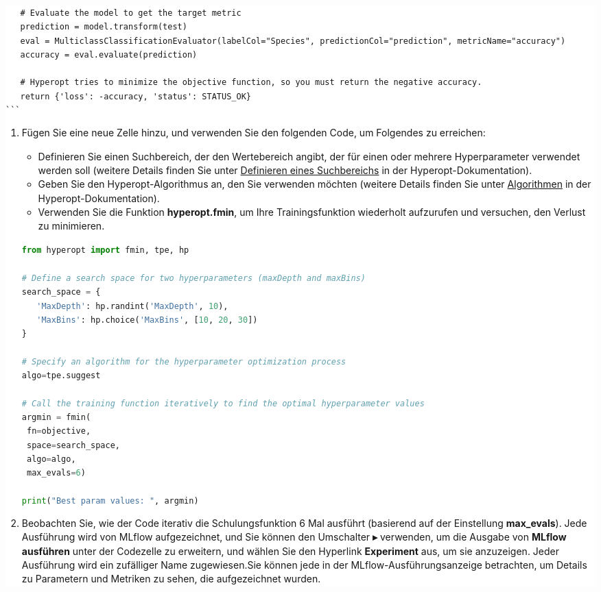        # Evaluate the model to get the target metric
       prediction = model.transform(test)
       eval = MulticlassClassificationEvaluator(labelCol="Species", predictionCol="prediction", metricName="accuracy")
       accuracy = eval.evaluate(prediction)
       
       # Hyperopt tries to minimize the objective function, so you must return the negative accuracy.
       return {'loss': -accuracy, 'status': STATUS_OK}
    ```

1. Fügen Sie eine neue Zelle hinzu, und verwenden Sie den folgenden Code, um Folgendes zu erreichen:
    - Definieren Sie einen Suchbereich, der den Wertebereich angibt, der für einen oder mehrere Hyperparameter verwendet werden soll (weitere Details finden Sie unter [Definieren eines Suchbereichs](http://hyperopt.github.io/hyperopt/getting-started/search_spaces/) in der Hyperopt-Dokumentation).
    - Geben Sie den Hyperopt-Algorithmus an, den Sie verwenden möchten (weitere Details finden Sie unter [Algorithmen](http://hyperopt.github.io/hyperopt/#algorithms) in der Hyperopt-Dokumentation).
    - Verwenden Sie die Funktion **hyperopt.fmin**, um Ihre Trainingsfunktion wiederholt aufzurufen und versuchen, den Verlust zu minimieren.

    ```python
   from hyperopt import fmin, tpe, hp
   
   # Define a search space for two hyperparameters (maxDepth and maxBins)
   search_space = {
       'MaxDepth': hp.randint('MaxDepth', 10),
       'MaxBins': hp.choice('MaxBins', [10, 20, 30])
   }
   
   # Specify an algorithm for the hyperparameter optimization process
   algo=tpe.suggest
   
   # Call the training function iteratively to find the optimal hyperparameter values
   argmin = fmin(
     fn=objective,
     space=search_space,
     algo=algo,
     max_evals=6)
   
   print("Best param values: ", argmin)
    ```

1. Beobachten Sie, wie der Code iterativ die Schulungsfunktion 6 Mal ausführt (basierend auf der Einstellung **max_evals**). Jede Ausführung wird von MLflow aufgezeichnet, und Sie können den Umschalter **&#9656;** verwenden, um die Ausgabe von **MLflow ausführen** unter der Codezelle zu erweitern, und wählen Sie den Hyperlink **Experiment** aus, um sie anzuzeigen. Jeder Ausführung wird ein zufälliger Name zugewiesen.Sie können jede in der MLflow-Ausführungsanzeige betrachten, um Details zu Parametern und Metriken zu sehen, die aufgezeichnet wurden.